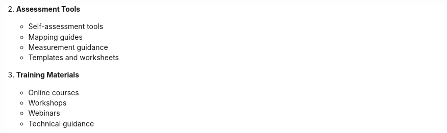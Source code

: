 2. **Assessment Tools**
   - Self-assessment tools
   - Mapping guides
   - Measurement guidance
   - Templates and worksheets

3. **Training Materials**
   - Online courses
   - Workshops
   - Webinars
   - Technical guidance
